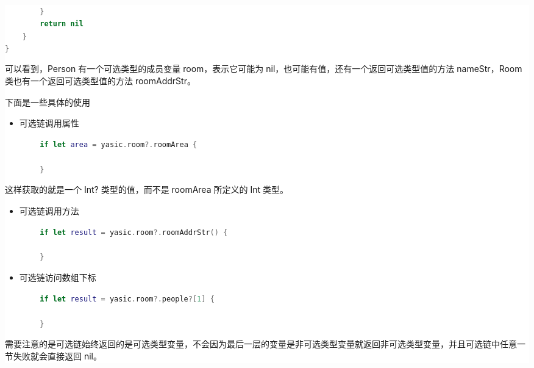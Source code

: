 ```swift
        }
        return nil
    }
}
```

可以看到，Person 有一个可选类型的成员变量 room，表示它可能为 nil，也可能有值，还有一个返回可选类型值的方法 nameStr，Room 类也有一个返回可选类型值的方法 roomAddrStr。

下面是一些具体的使用

* 可选链调用属性

```swift
        if let area = yasic.room?.roomArea {
            
        }
```

这样获取的就是一个 Int? 类型的值，而不是 roomArea 所定义的 Int 类型。

* 可选链调用方法

```swift
        if let result = yasic.room?.roomAddrStr() {
            
        }
```

* 可选链访问数组下标

```swift
        if let result = yasic.room?.people?[1] {
            
        }
```

需要注意的是可选链始终返回的是可选类型变量，不会因为最后一层的变量是非可选类型变量就返回非可选类型变量，并且可选链中任意一节失败就会直接返回 nil。
